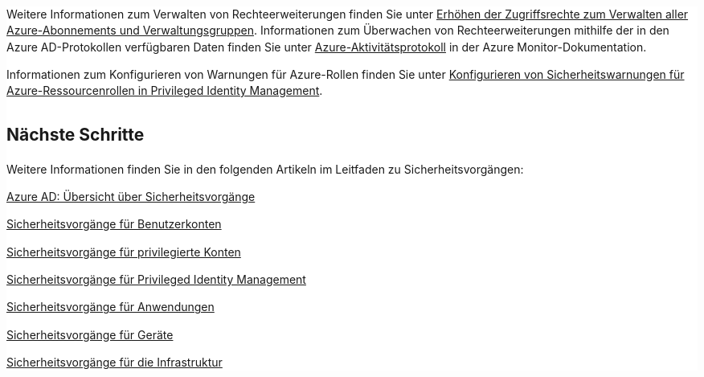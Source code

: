 Weitere Informationen zum Verwalten von Rechteerweiterungen finden Sie unter [Erhöhen der Zugriffsrechte zum Verwalten aller Azure-Abonnements und Verwaltungsgruppen](../../role-based-access-control/elevate-access-global-admin.md). Informationen zum Überwachen von Rechteerweiterungen mithilfe der in den Azure AD-Protokollen verfügbaren Daten finden Sie unter [Azure-Aktivitätsprotokoll](../../azure-monitor/essentials/activity-log.md) in der Azure Monitor-Dokumentation.

Informationen zum Konfigurieren von Warnungen für Azure-Rollen finden Sie unter [Konfigurieren von Sicherheitswarnungen für Azure-Ressourcenrollen in Privileged Identity Management](../privileged-identity-management/pim-resource-roles-configure-alerts.md). 

 ## <a name="next-steps"></a>Nächste Schritte

Weitere Informationen finden Sie in den folgenden Artikeln im Leitfaden zu Sicherheitsvorgängen:

[Azure AD: Übersicht über Sicherheitsvorgänge](security-operations-introduction.md)

[Sicherheitsvorgänge für Benutzerkonten](security-operations-user-accounts.md)

[Sicherheitsvorgänge für privilegierte Konten](security-operations-privileged-accounts.md)

[Sicherheitsvorgänge für Privileged Identity Management](security-operations-privileged-identity-management.md)

[Sicherheitsvorgänge für Anwendungen](security-operations-applications.md)

[Sicherheitsvorgänge für Geräte](security-operations-devices.md)

 
[Sicherheitsvorgänge für die Infrastruktur](security-operations-infrastructure.md)
